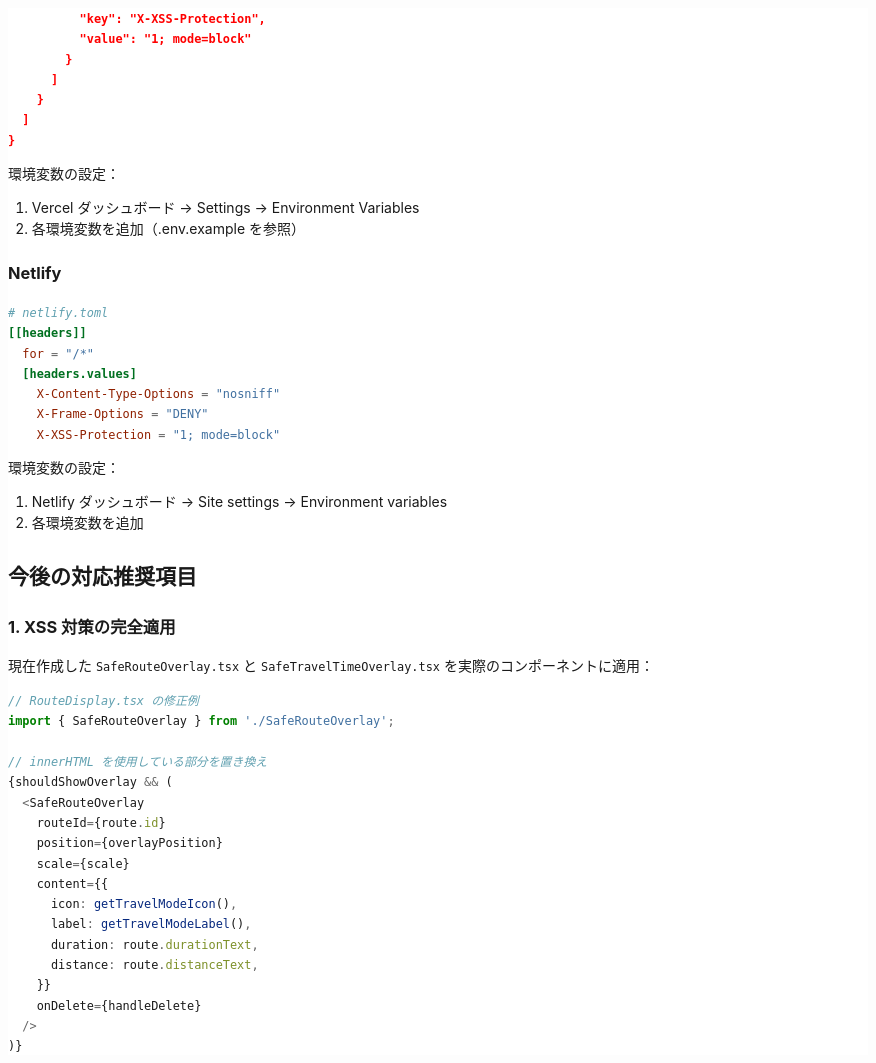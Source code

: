 ```json
          "key": "X-XSS-Protection",
          "value": "1; mode=block"
        }
      ]
    }
  ]
}
```

環境変数の設定：

1. Vercel ダッシュボード → Settings → Environment Variables
2. 各環境変数を追加（.env.example を参照）

### Netlify

```toml
# netlify.toml
[[headers]]
  for = "/*"
  [headers.values]
    X-Content-Type-Options = "nosniff"
    X-Frame-Options = "DENY"
    X-XSS-Protection = "1; mode=block"
```

環境変数の設定：

1. Netlify ダッシュボード → Site settings → Environment variables
2. 各環境変数を追加

## 今後の対応推奨項目

### 1. XSS 対策の完全適用

現在作成した `SafeRouteOverlay.tsx` と `SafeTravelTimeOverlay.tsx` を実際のコンポーネントに適用：

```typescript
// RouteDisplay.tsx の修正例
import { SafeRouteOverlay } from './SafeRouteOverlay';

// innerHTML を使用している部分を置き換え
{shouldShowOverlay && (
  <SafeRouteOverlay
    routeId={route.id}
    position={overlayPosition}
    scale={scale}
    content={{
      icon: getTravelModeIcon(),
      label: getTravelModeLabel(),
      duration: route.durationText,
      distance: route.distanceText,
    }}
    onDelete={handleDelete}
  />
)}
```

